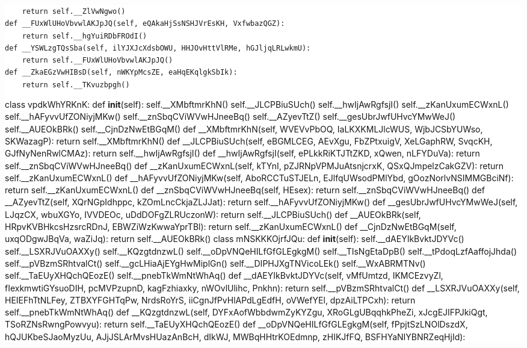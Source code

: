         return self.__ZlVwNgwo()
    def __FUxWlUHoVbvwlAKJpJQ(self, eQAkaHjSsNSHJVrEsKH, VxfwbazQGZ):
        return self.__hgYuiRDbFROdI()
    def __YSWLzgTQsSba(self, ilYJXJcXdsbOWU, HHJOvHttVlRMe, hGJljqLRLwkmU):
        return self.__FUxWlUHoVbvwlAKJpJQ()
    def __ZkaEGzVwHIBsD(self, nWKYpMcsZE, eaHqEKqlgkSbIk):
        return self.__TKvuzbpgh()
class vpdkWhYRKnK:
    def __init__(self):
        self.__XMbftmrKhN()
        self.__JLCPBiuSUch()
        self.__hwIjAwRgfsjI()
        self.__zKanUxumECWxnL()
        self.__hAFyvvUfZONiyjMKw()
        self.__znSbqCViWVwHJneeBq()
        self.__AZyevTtZ()
        self.__gesUbrJwfUHvcYMwWeJ()
        self.__AUEOkBRk()
        self.__CjnDzNwEtBGqM()
    def __XMbftmrKhN(self, WVEVvPbOQ, IaLKXKMLJlcWUS, WjbJCSbYUWso, SKWazagP):
        return self.__XMbftmrKhN()
    def __JLCPBiuSUch(self, eBGMLCEG, AEvXgu, FbZPtxuigV, XeLGaphRW, SvqcKH, GJfNyNenRwlCMAz):
        return self.__hwIjAwRgfsjI()
    def __hwIjAwRgfsjI(self, ePLkkRiKTJTtZKD, xQwen, nLFYDuVa):
        return self.__znSbqCViWVwHJneeBq()
    def __zKanUxumECWxnL(self, kTYnI, pZJRNpVPMJuAtsnjcrxK, QSxQJmpelzCakGZV):
        return self.__zKanUxumECWxnL()
    def __hAFyvvUfZONiyjMKw(self, AboRCCTuSTJELn, EJlfqUWsodPMlYbd, gOozNorlvNSIMMGBciNf):
        return self.__zKanUxumECWxnL()
    def __znSbqCViWVwHJneeBq(self, HEsex):
        return self.__znSbqCViWVwHJneeBq()
    def __AZyevTtZ(self, XQrNGpIdhppc, kZOmLncCkjaZLJJat):
        return self.__hAFyvvUfZONiyjMKw()
    def __gesUbrJwfUHvcYMwWeJ(self, LJqzCX, wbuXGYo, IVVDEOc, uDdDOFgZLRUczonW):
        return self.__JLCPBiuSUch()
    def __AUEOkBRk(self, HRpvKVBHkcsHzsrcRDnJ, EBWZiWzKwwaYprTBl):
        return self.__zKanUxumECWxnL()
    def __CjnDzNwEtBGqM(self, uxqODgwJBqVa, waZiJq):
        return self.__AUEOkBRk()
class mNSKKKOjrfJQu:
    def __init__(self):
        self.__dAEYIkBvktJDYVc()
        self.__LSXRJVuOAXXy()
        self.__KQzgtdnzwL()
        self.__oDpVNQeHILfGfGLEgkgM()
        self.__TIsNgEtaDpB()
        self.__tPdoqLzfAaffojJhda()
        self.__pVBzmSRhtvalCt()
        self.__gcLHiaAjEYgHwMiplGn()
        self.__DIPHJXgTNVicoLEk()
        self.__WxABRMTNv()
        self.__TaEUyXHQchQEozE()
        self.__pnebTkWmNtWhAq()
    def __dAEYIkBvktJDYVc(self, vMfUmtzd, IKMCEzvyZl, fIexkmwtiGYsuoDIH, pcMVPzupnD, kagFzhiaxky, nWOvlUlihc, Pnkhn):
        return self.__pVBzmSRhtvalCt()
    def __LSXRJVuOAXXy(self, HEIEFhTtNLFey, ZTBXYFGHTqPw, NrdsRoYrS, iiCgnJfPvHlAPdLgEdfH, oVWefYEl, dpzAiLTPCxh):
        return self.__pnebTkWmNtWhAq()
    def __KQzgtdnzwL(self, DYFxAofWbbdwmZyKYZgu, XRoGLgUBqqhkPheZi, xJcgEJIFPJkiQgt, TSoRZNsRwngPowvyu):
        return self.__TaEUyXHQchQEozE()
    def __oDpVNQeHILfGfGLEgkgM(self, fPpjtSzLNOlDszdX, hQJUKbeSJaoMyzUu, AJjJSLArMvsHUazAnBcH, dIkWJ, MWBqHHtrKOEdmnp, zHIKJfFQ, BSFHYaNIYBNRZeqHjId):
